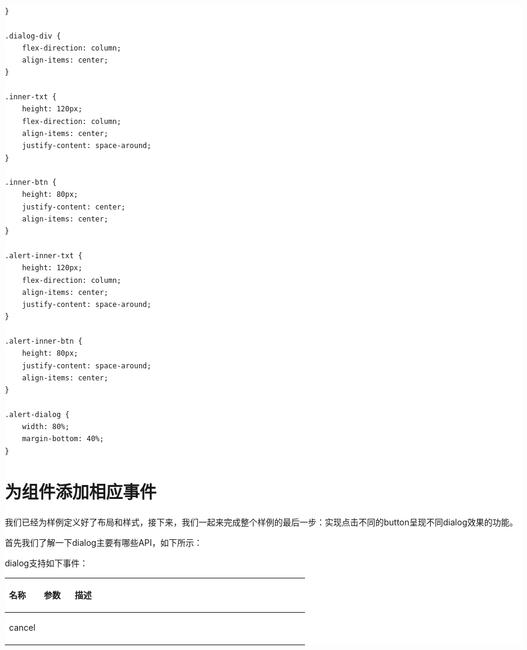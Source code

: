 ```
}

.dialog-div {
    flex-direction: column;
    align-items: center;
}

.inner-txt {
    height: 120px;
    flex-direction: column;
    align-items: center;
    justify-content: space-around;
}

.inner-btn {
    height: 80px;
    justify-content: center;
    align-items: center;
}

.alert-inner-txt {
    height: 120px;
    flex-direction: column;
    align-items: center;
    justify-content: space-around;
}

.alert-inner-btn {
    height: 80px;
    justify-content: space-around;
    align-items: center;
}

.alert-dialog {
    width: 80%;
    margin-bottom: 40%;
}
```

# 为组件添加相应事件<a name="ZH-CN_TOPIC_0000001231844063"></a>

我们已经为样例定义好了布局和样式，接下来，我们一起来完成整个样例的最后一步：实现点击不同的button呈现不同dialog效果的功能。

首先我们了解一下dialog主要有哪些API，如下所示：

dialog支持如下事件：

<a name="table2177181910559"></a>

<table><thead align="left"><tr id="row817771918558"><th class="cellrowborder" valign="top" width="11.581158115811581%" id="mcps1.1.4.1.1"><p id="p81771119155518"><a name="p81771119155518"></a><a name="p81771119155518"></a>名称</p>
</th>
<th class="cellrowborder" valign="top" width="10.321032103210321%" id="mcps1.1.4.1.2"><p id="p14177719125516"><a name="p14177719125516"></a><a name="p14177719125516"></a>参数</p>
</th>
<th class="cellrowborder" valign="top" width="78.0978097809781%" id="mcps1.1.4.1.3"><p id="p0177151920551"><a name="p0177151920551"></a><a name="p0177151920551"></a>描述</p>
</th>
</tr>
</thead>
<tbody><tr id="row317881905516"><td class="cellrowborder" valign="top" width="11.581158115811581%" headers="mcps1.1.4.1.1 "><p id="p1317815191554"><a name="p1317815191554"></a><a name="p1317815191554"></a>cancel</p>